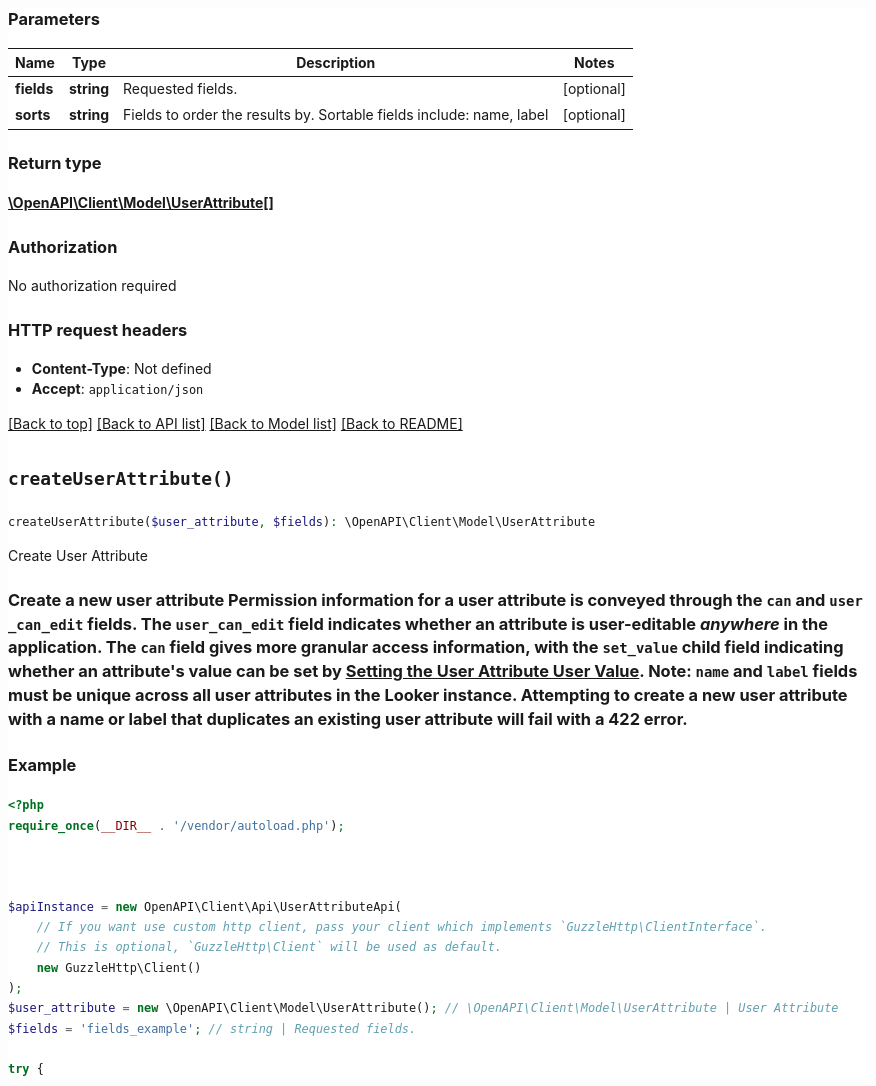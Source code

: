 ### Parameters

Name | Type | Description  | Notes
------------- | ------------- | ------------- | -------------
 **fields** | **string**| Requested fields. | [optional]
 **sorts** | **string**| Fields to order the results by. Sortable fields include: name, label | [optional]

### Return type

[**\OpenAPI\Client\Model\UserAttribute[]**](../Model/UserAttribute.md)

### Authorization

No authorization required

### HTTP request headers

- **Content-Type**: Not defined
- **Accept**: `application/json`

[[Back to top]](#) [[Back to API list]](../../README.md#endpoints)
[[Back to Model list]](../../README.md#models)
[[Back to README]](../../README.md)

## `createUserAttribute()`

```php
createUserAttribute($user_attribute, $fields): \OpenAPI\Client\Model\UserAttribute
```

Create User Attribute

### Create a new user attribute  Permission information for a user attribute is conveyed through the `can` and `user_can_edit` fields. The `user_can_edit` field indicates whether an attribute is user-editable _anywhere_ in the application. The `can` field gives more granular access information, with the `set_value` child field indicating whether an attribute's value can be set by [Setting the User Attribute User Value](#!/User/set_user_attribute_user_value).  Note: `name` and `label` fields must be unique across all user attributes in the Looker instance. Attempting to create a new user attribute with a name or label that duplicates an existing user attribute will fail with a 422 error.

### Example

```php
<?php
require_once(__DIR__ . '/vendor/autoload.php');



$apiInstance = new OpenAPI\Client\Api\UserAttributeApi(
    // If you want use custom http client, pass your client which implements `GuzzleHttp\ClientInterface`.
    // This is optional, `GuzzleHttp\Client` will be used as default.
    new GuzzleHttp\Client()
);
$user_attribute = new \OpenAPI\Client\Model\UserAttribute(); // \OpenAPI\Client\Model\UserAttribute | User Attribute
$fields = 'fields_example'; // string | Requested fields.

try {
```